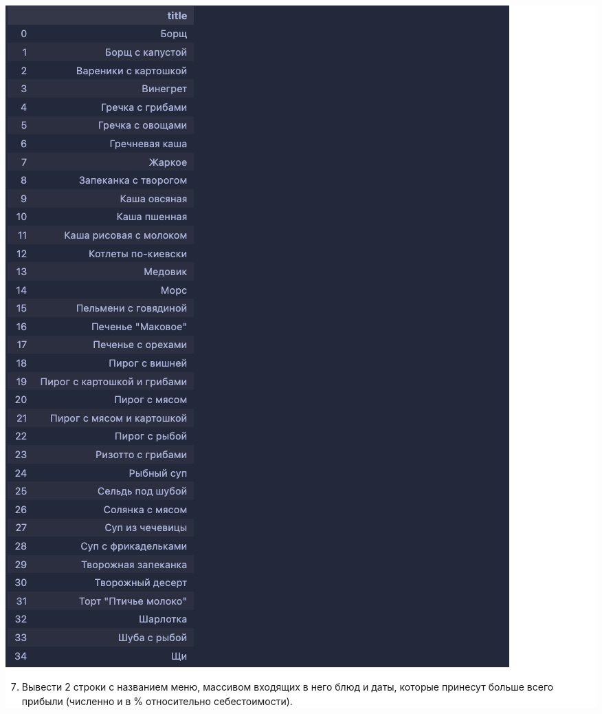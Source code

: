 ![Результат выполнения запроса 6](assets/images/q_6.png)

7. Вывести 2 строки с названием меню, массивом входящих в него блюд и даты, которые принесут больше всего прибыли (численно и в % относительно себестоимости).
